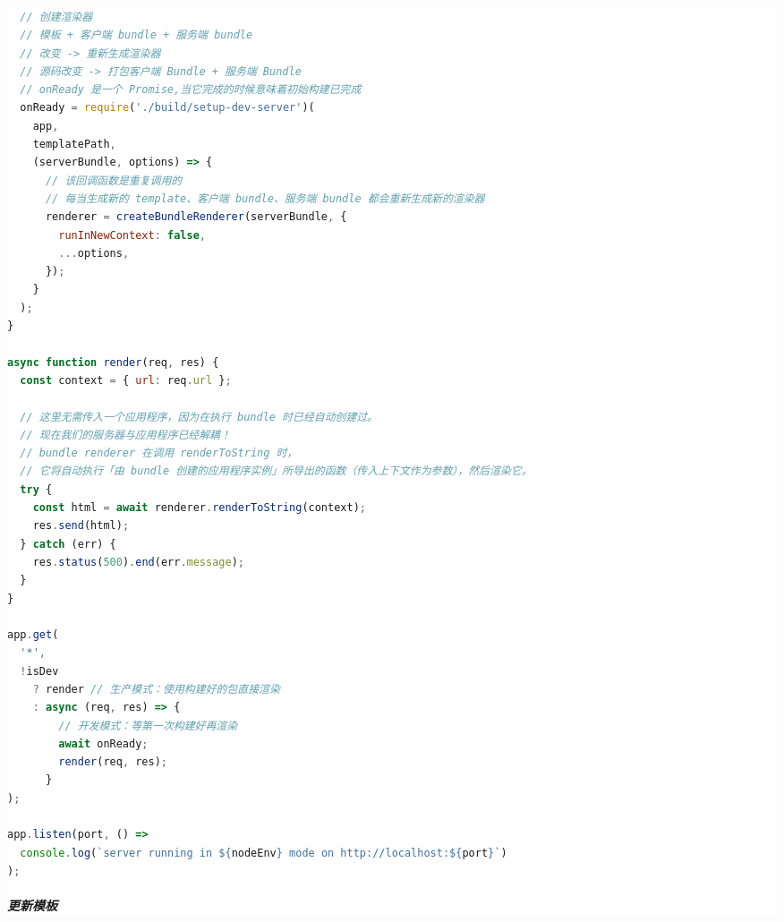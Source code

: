 ```js
  // 创建渲染器
  // 模板 + 客户端 bundle + 服务端 bundle
  // 改变 -> 重新生成渲染器
  // 源码改变 -> 打包客户端 Bundle + 服务端 Bundle
  // onReady 是一个 Promise,当它完成的时候意味着初始构建已完成
  onReady = require('./build/setup-dev-server')(
    app,
    templatePath,
    (serverBundle, options) => {
      // 该回调函数是重复调用的
      // 每当生成新的 template、客户端 bundle、服务端 bundle 都会重新生成新的渲染器
      renderer = createBundleRenderer(serverBundle, {
        runInNewContext: false,
        ...options,
      });
    }
  );
}

async function render(req, res) {
  const context = { url: req.url };

  // 这里无需传入一个应用程序，因为在执行 bundle 时已经自动创建过。
  // 现在我们的服务器与应用程序已经解耦！
  // bundle renderer 在调用 renderToString 时，
  // 它将自动执行「由 bundle 创建的应用程序实例」所导出的函数（传入上下文作为参数），然后渲染它。
  try {
    const html = await renderer.renderToString(context);
    res.send(html);
  } catch (err) {
    res.status(500).end(err.message);
  }
}

app.get(
  '*',
  !isDev
    ? render // 生产模式：使用构建好的包直接渲染
    : async (req, res) => {
        // 开发模式：等第一次构建好再渲染
        await onReady;
        render(req, res);
      }
);

app.listen(port, () =>
  console.log(`server running in ${nodeEnv} mode on http://localhost:${port}`)
);
```

##### 更新模板
